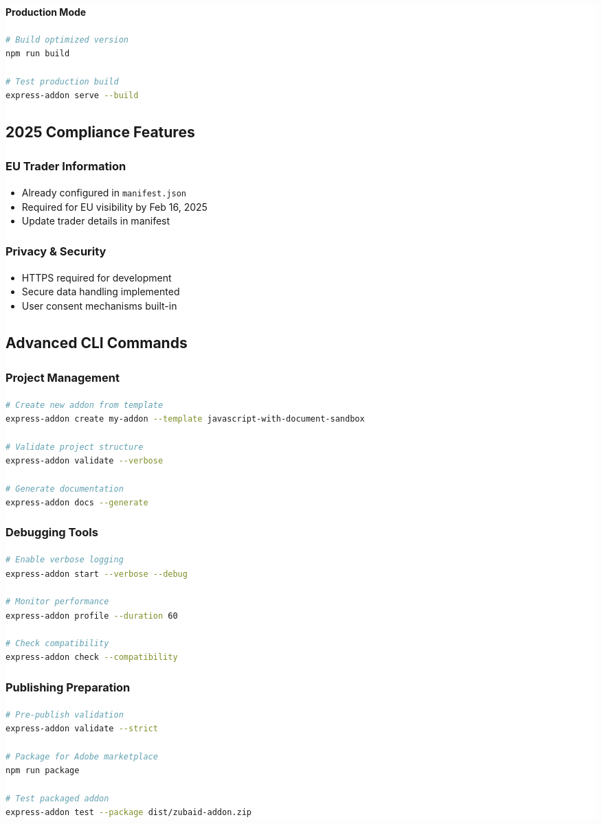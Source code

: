 #### Production Mode
```bash
# Build optimized version
npm run build

# Test production build
express-addon serve --build
```

## 2025 Compliance Features

### EU Trader Information
- Already configured in `manifest.json`
- Required for EU visibility by Feb 16, 2025
- Update trader details in manifest

### Privacy & Security
- HTTPS required for development
- Secure data handling implemented
- User consent mechanisms built-in

## Advanced CLI Commands

### Project Management
```bash
# Create new addon from template
express-addon create my-addon --template javascript-with-document-sandbox

# Validate project structure
express-addon validate --verbose

# Generate documentation
express-addon docs --generate
```

### Debugging Tools
```bash
# Enable verbose logging
express-addon start --verbose --debug

# Monitor performance
express-addon profile --duration 60

# Check compatibility
express-addon check --compatibility
```

### Publishing Preparation
```bash
# Pre-publish validation
express-addon validate --strict

# Package for Adobe marketplace
npm run package

# Test packaged addon
express-addon test --package dist/zubaid-addon.zip
```
